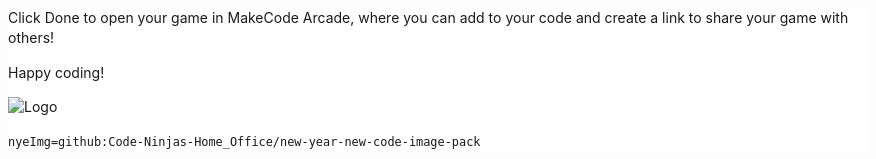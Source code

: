 Click Done to open your game in MakeCode Arcade, where you can add to your code and create a link to share your game with others! 

Happy coding!

![Logo](https://github.com/Code-Ninjas-Home-Office/game-building-session-tutorials/blob/master/images/CN-Logo.png?raw=true "CN Logo") 

```package
nyeImg=github:Code-Ninjas-Home_Office/new-year-new-code-image-pack
```
